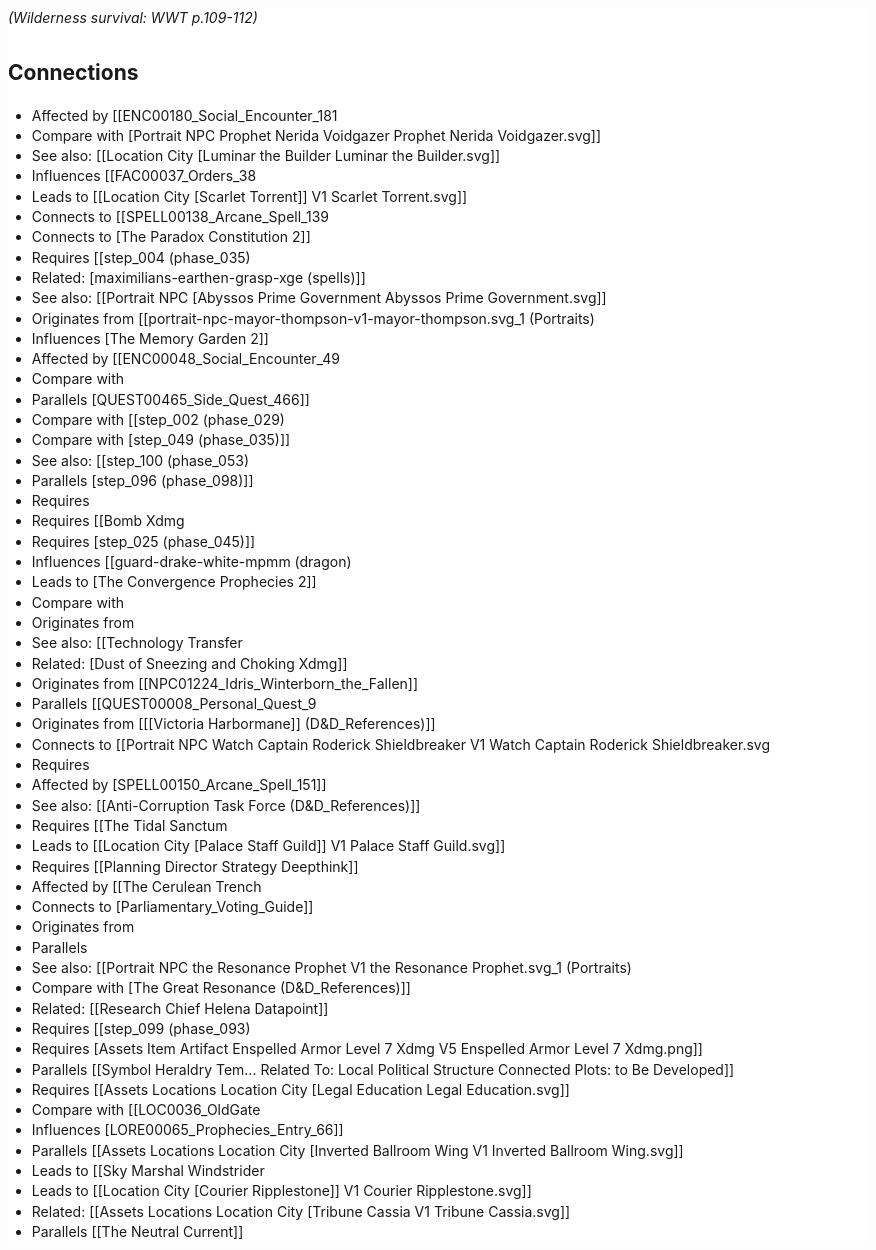 *(Wilderness survival: WWT p.109-112)*

## Connections

- Affected by [[ENC00180_Social_Encounter_181
- Compare with [Portrait NPC Prophet Nerida Voidgazer Prophet Nerida Voidgazer.svg]]
- See also: [[Location City [Luminar the Builder Luminar the Builder.svg]]
- Influences [[FAC00037_Orders_38
- Leads to [[Location City [Scarlet Torrent]] V1 Scarlet Torrent.svg]]
- Connects to [[SPELL00138_Arcane_Spell_139
- Connects to [The Paradox Constitution 2]]
- Requires [[step_004 (phase_035)
- Related: [maximilians-earthen-grasp-xge (spells)]]
- See also: [[Portrait NPC [Abyssos Prime Government Abyssos Prime Government.svg]]
- Originates from [[portrait-npc-mayor-thompson-v1-mayor-thompson.svg_1 (Portraits)
- Influences [The Memory Garden 2]]
- Affected by [[ENC00048_Social_Encounter_49
- Compare with
- Parallels [QUEST00465_Side_Quest_466]]
- Compare with [[step_002 (phase_029)
- Compare with [step_049 (phase_035)]]
- See also: [[step_100 (phase_053)
- Parallels [step_096 (phase_098)]]
- Requires
- Requires [[Bomb Xdmg
- Requires [step_025 (phase_045)]]
- Influences [[guard-drake-white-mpmm (dragon)
- Leads to [The Convergence Prophecies 2]]
- Compare with
- Originates from
- See also: [[Technology Transfer
- Related: [Dust of Sneezing and Choking Xdmg]]
- Originates from [[NPC01224_Idris_Winterborn_the_Fallen]]
- Parallels [[QUEST00008_Personal_Quest_9
- Originates from [[[Victoria Harbormane]] (D&D_References)]]
- Connects to [[Portrait NPC Watch Captain Roderick Shieldbreaker V1 Watch Captain Roderick Shieldbreaker.svg
- Requires
- Affected by [SPELL00150_Arcane_Spell_151]]
- See also: [[Anti-Corruption Task Force (D&D_References)]]
- Requires [[The Tidal Sanctum
- Leads to [[Location City [Palace Staff Guild]] V1 Palace Staff Guild.svg]]
- Requires [[Planning Director Strategy Deepthink]]
- Affected by [[The Cerulean Trench
- Connects to [Parliamentary_Voting_Guide]]
- Originates from
- Parallels
- See also: [[Portrait NPC the Resonance Prophet V1 the Resonance Prophet.svg_1 (Portraits)
- Compare with [The Great Resonance (D&D_References)]]
- Related: [[Research Chief Helena Datapoint]]
- Requires [[step_099 (phase_093)
- Requires [Assets Item Artifact Enspelled Armor Level 7 Xdmg V5 Enspelled Armor Level 7 Xdmg.png]]
- Parallels [[Symbol Heraldry Tem... Related To: Local Political Structure Connected Plots: to Be Developed]]
- Requires [[Assets Locations Location City [Legal Education Legal Education.svg]]
- Compare with [[LOC0036_OldGate
- Influences [LORE00065_Prophecies_Entry_66]]
- Parallels [[Assets Locations Location City [Inverted Ballroom Wing V1 Inverted Ballroom Wing.svg]]
- Leads to [[Sky Marshal Windstrider
- Leads to [[Location City [Courier Ripplestone]] V1 Courier Ripplestone.svg]]
- Related: [[Assets Locations Location City [Tribune Cassia V1 Tribune Cassia.svg]]
- Parallels [[The Neutral Current]]